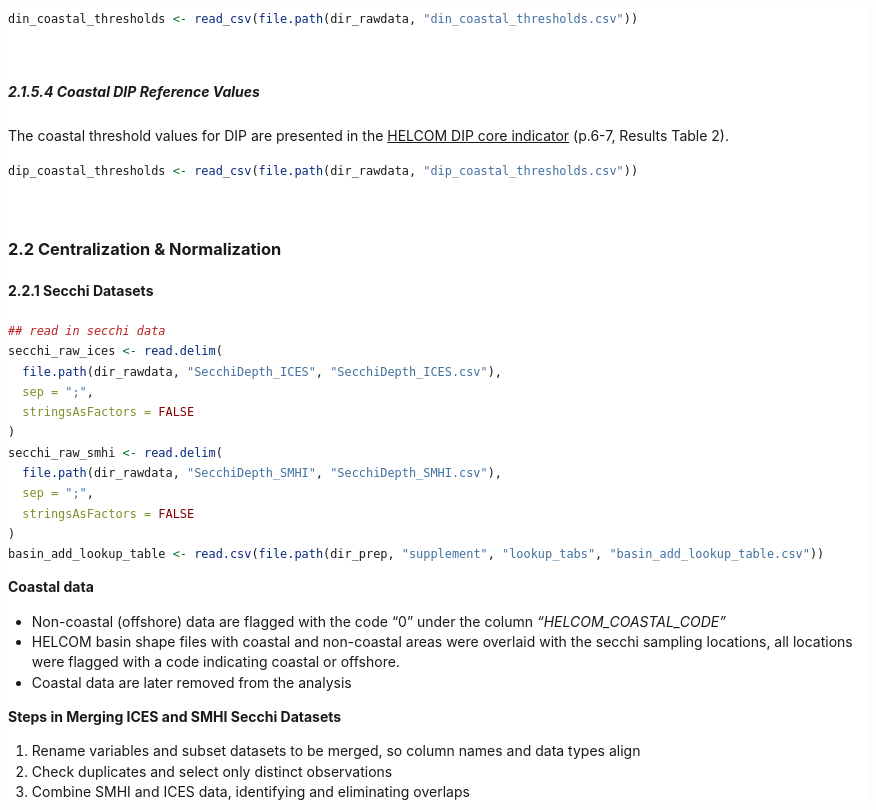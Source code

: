 ``` r
din_coastal_thresholds <- read_csv(file.path(dir_rawdata, "din_coastal_thresholds.csv"))
```

<br/>

##### 2.1.5.4 Coastal DIP Reference Values

The coastal threshold values for DIP are presented in the [HELCOM DIP
core
indicator](https://helcom.fi/media/core%20indicators/Dissolved-inorganic-phosphorus-DIP-HELCOM-core-indicator-2018.pdf)
(p.6-7, Results Table
2).

``` r
dip_coastal_thresholds <- read_csv(file.path(dir_rawdata, "dip_coastal_thresholds.csv"))
```

<br/>

### 2.2 Centralization & Normalization

#### 2.2.1 Secchi Datasets

``` r
## read in secchi data
secchi_raw_ices <- read.delim(
  file.path(dir_rawdata, "SecchiDepth_ICES", "SecchiDepth_ICES.csv"), 
  sep = ";",
  stringsAsFactors = FALSE
)
secchi_raw_smhi <- read.delim(
  file.path(dir_rawdata, "SecchiDepth_SMHI", "SecchiDepth_SMHI.csv"), 
  sep = ";",
  stringsAsFactors = FALSE
)
basin_add_lookup_table <- read.csv(file.path(dir_prep, "supplement", "lookup_tabs", "basin_add_lookup_table.csv"))
```

**Coastal data**

  - Non-coastal (offshore) data are flagged with the code “0” under the
    column *“HELCOM\_COASTAL\_CODE”*  
  - HELCOM basin shape files with coastal and non-coastal areas were
    overlaid with the secchi sampling locations, all locations were
    flagged with a code indicating coastal or offshore.  
  - Coastal data are later removed from the analysis

**Steps in Merging ICES and SMHI Secchi Datasets**

1)  Rename variables and subset datasets to be merged, so column names
    and data types align
2)  Check duplicates and select only distinct observations
3)  Combine SMHI and ICES data, identifying and eliminating overlaps
